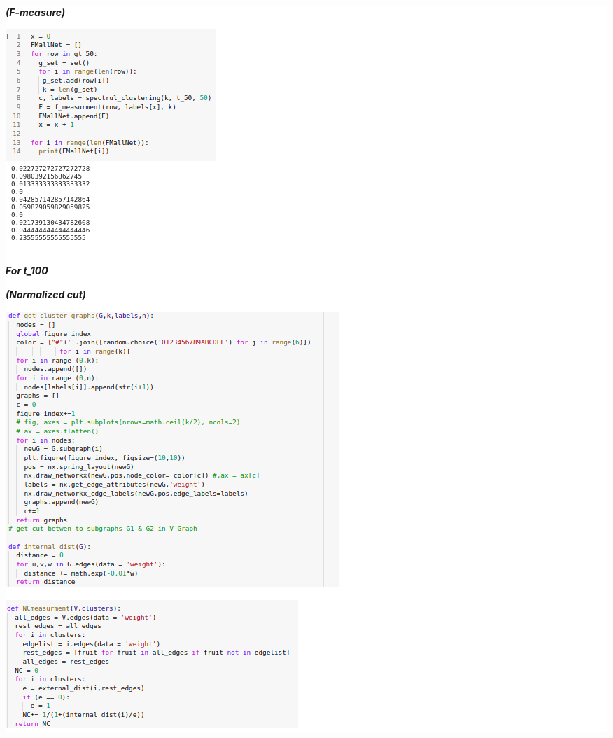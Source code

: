 ***(F-measure)***

![](img/40.png)



***For t\_100***

***(Normalized cut)***

![](img/41.png)

![](img/42.png)
